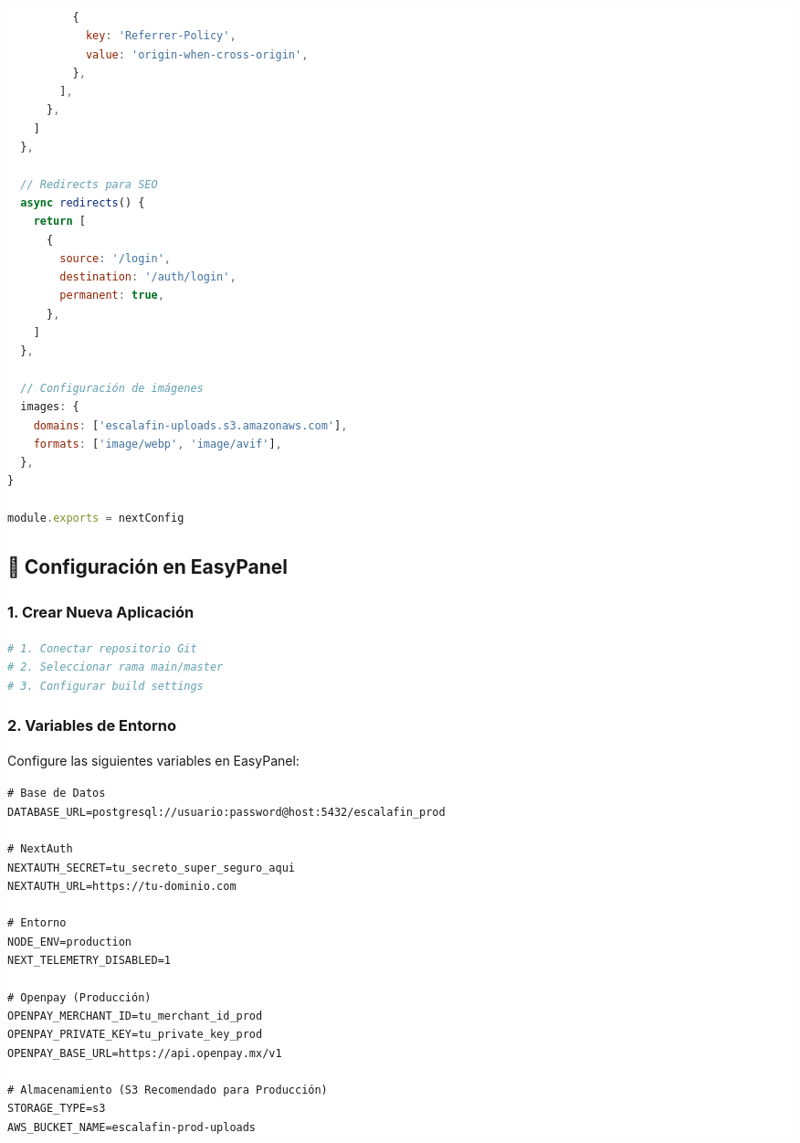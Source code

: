 ```javascript
          {
            key: 'Referrer-Policy',
            value: 'origin-when-cross-origin',
          },
        ],
      },
    ]
  },
  
  // Redirects para SEO
  async redirects() {
    return [
      {
        source: '/login',
        destination: '/auth/login',
        permanent: true,
      },
    ]
  },
  
  // Configuración de imágenes
  images: {
    domains: ['escalafin-uploads.s3.amazonaws.com'],
    formats: ['image/webp', 'image/avif'],
  },
}

module.exports = nextConfig
```

## 🔧 Configuración en EasyPanel

### 1. Crear Nueva Aplicación

```bash
# 1. Conectar repositorio Git
# 2. Seleccionar rama main/master
# 3. Configurar build settings
```

### 2. Variables de Entorno

Configure las siguientes variables en EasyPanel:

```env
# Base de Datos
DATABASE_URL=postgresql://usuario:password@host:5432/escalafin_prod

# NextAuth
NEXTAUTH_SECRET=tu_secreto_super_seguro_aqui
NEXTAUTH_URL=https://tu-dominio.com

# Entorno
NODE_ENV=production
NEXT_TELEMETRY_DISABLED=1

# Openpay (Producción)
OPENPAY_MERCHANT_ID=tu_merchant_id_prod
OPENPAY_PRIVATE_KEY=tu_private_key_prod
OPENPAY_BASE_URL=https://api.openpay.mx/v1

# Almacenamiento (S3 Recomendado para Producción)
STORAGE_TYPE=s3
AWS_BUCKET_NAME=escalafin-prod-uploads
```